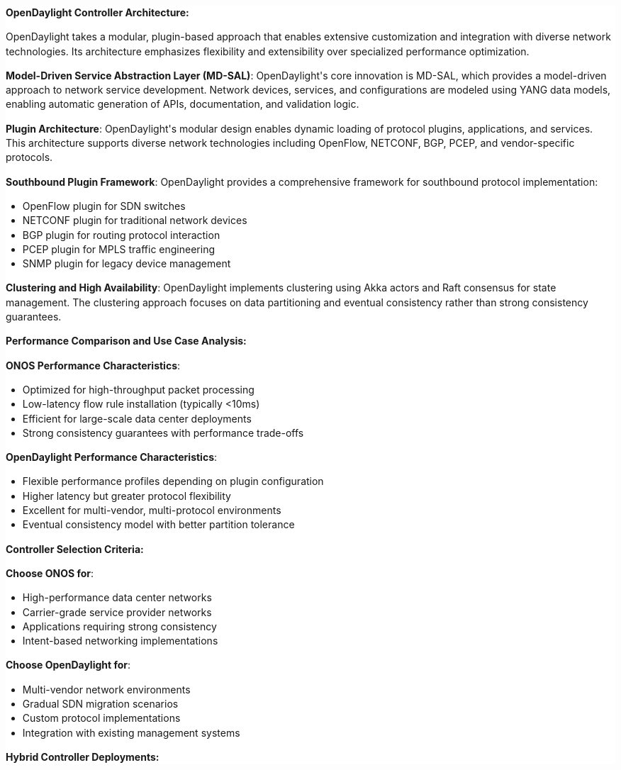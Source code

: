 **OpenDaylight Controller Architecture:**

OpenDaylight takes a modular, plugin-based approach that enables extensive customization and integration with diverse network technologies. Its architecture emphasizes flexibility and extensibility over specialized performance optimization.

**Model-Driven Service Abstraction Layer (MD-SAL)**: OpenDaylight's core innovation is MD-SAL, which provides a model-driven approach to network service development. Network devices, services, and configurations are modeled using YANG data models, enabling automatic generation of APIs, documentation, and validation logic.

**Plugin Architecture**: OpenDaylight's modular design enables dynamic loading of protocol plugins, applications, and services. This architecture supports diverse network technologies including OpenFlow, NETCONF, BGP, PCEP, and vendor-specific protocols.

**Southbound Plugin Framework**: OpenDaylight provides a comprehensive framework for southbound protocol implementation:
- OpenFlow plugin for SDN switches
- NETCONF plugin for traditional network devices  
- BGP plugin for routing protocol interaction
- PCEP plugin for MPLS traffic engineering
- SNMP plugin for legacy device management

**Clustering and High Availability**: OpenDaylight implements clustering using Akka actors and Raft consensus for state management. The clustering approach focuses on data partitioning and eventual consistency rather than strong consistency guarantees.

**Performance Comparison and Use Case Analysis:**

**ONOS Performance Characteristics**:
- Optimized for high-throughput packet processing
- Low-latency flow rule installation (typically <10ms)
- Efficient for large-scale data center deployments
- Strong consistency guarantees with performance trade-offs

**OpenDaylight Performance Characteristics**:
- Flexible performance profiles depending on plugin configuration
- Higher latency but greater protocol flexibility
- Excellent for multi-vendor, multi-protocol environments
- Eventual consistency model with better partition tolerance

**Controller Selection Criteria:**

**Choose ONOS for**:
- High-performance data center networks
- Carrier-grade service provider networks
- Applications requiring strong consistency
- Intent-based networking implementations

**Choose OpenDaylight for**:
- Multi-vendor network environments
- Gradual SDN migration scenarios
- Custom protocol implementations
- Integration with existing management systems

**Hybrid Controller Deployments:**
